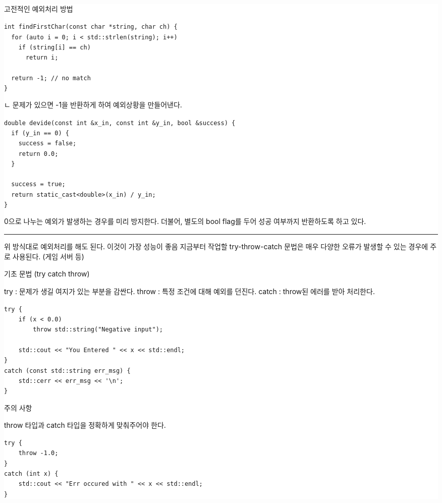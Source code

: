 고전적인 예외처리 방법

```
int findFirstChar(const char *string, char ch) {
  for (auto i = 0; i < std::strlen(string); i++)
    if (string[i] == ch)
      return i;

  return -1; // no match
}
```

ㄴ 문제가 있으면 -1을 반환하게 하여 예외상황을 만들어낸다.

```
double devide(const int &x_in, const int &y_in, bool &success) {
  if (y_in == 0) {
    success = false;
    return 0.0;
  }

  success = true;
  return static_cast<double>(x_in) / y_in;
}
```

0으로 나누는 예외가 발생하는 경우를 미리 방지한다.
더불어, 별도의 bool flag를 두어 성공 여부까지 반환하도록 하고 있다.

---

위 방식대로 예외처리를 해도 된다. 이것이 가장 성능이 좋음
지금부터 작업할 try-throw-catch 문법은 매우 다양한 오류가 발생할 수 있는 경우에 주로 사용된다. (게임 서버 등)

기초 문법 (try catch throw)

try : 문제가 생길 여지가 있는 부분을 감싼다.
throw : 특정 조건에 대해 예외를 던진다.
catch : throw된 에러를 받아 처리한다.

```
try {
    if (x < 0.0)
        throw std::string("Negative input");

    std::cout << "You Entered " << x << std::endl;
}
catch (const std::string err_msg) {
    std::cerr << err_msg << '\n';
}
```

주의 사항

throw 타입과 catch 타입을 정확하게 맞춰주어야 한다.

```
try {
    throw -1.0;
}
catch (int x) {
    std::cout << "Err occured with " << x << std::endl;
}
```
